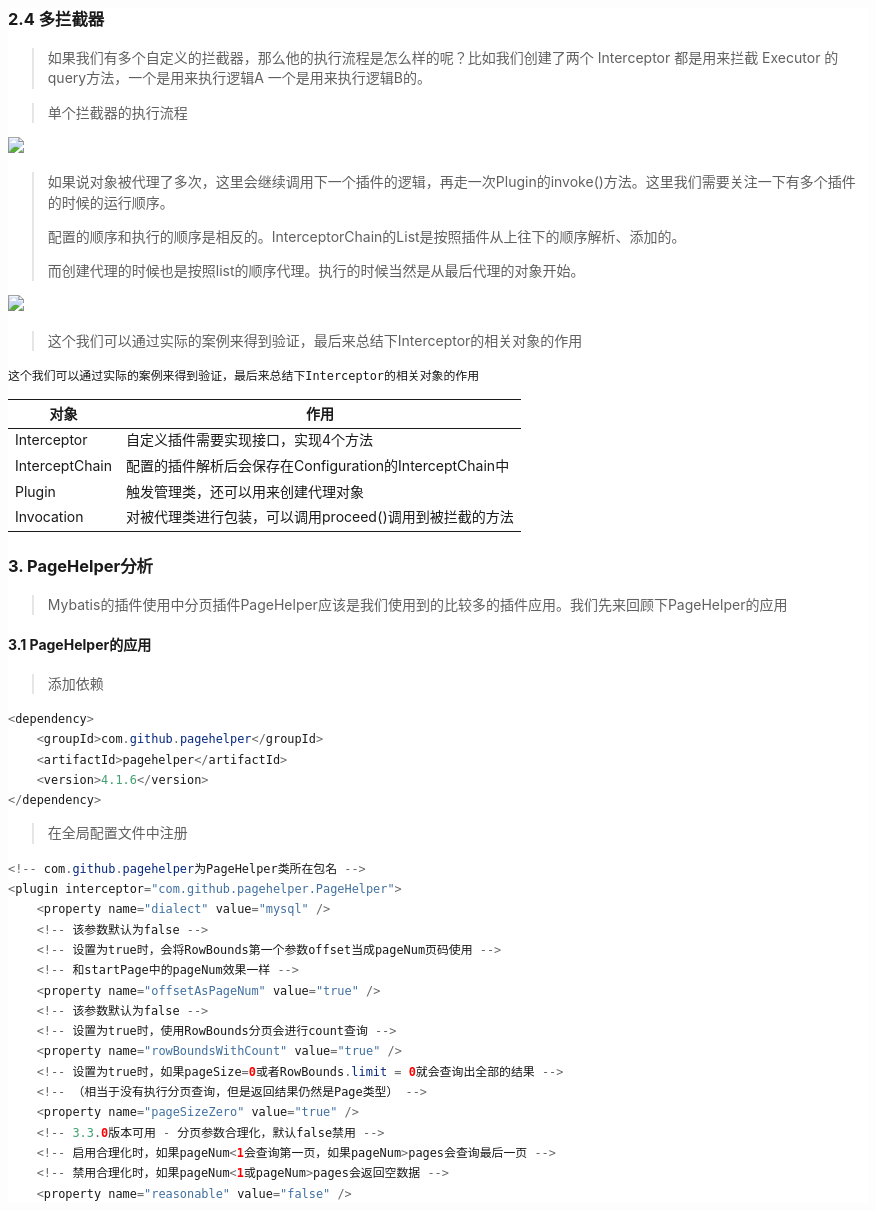 ### 2.4 多拦截器

> 如果我们有多个自定义的拦截器，那么他的执行流程是怎么样的呢？比如我们创建了两个 Interceptor 都是用来拦截 Executor 的query方法，一个是用来执行逻辑A 一个是用来执行逻辑B的。

> 单个拦截器的执行流程

<img src="https://jsd.cdn.zzko.cn/gh/Jia-Hongwei/picx-images-hosting@master/image.6ms7wsqhhrg0.webp">

> 如果说对象被代理了多次，这里会继续调用下一个插件的逻辑，再走一次Plugin的invoke()方法。这里我们需要关注一下有多个插件的时候的运行顺序。
> 
> 配置的顺序和执行的顺序是相反的。InterceptorChain的List是按照插件从上往下的顺序解析、添加的。
> 
> 而创建代理的时候也是按照list的顺序代理。执行的时候当然是从最后代理的对象开始。

<img src="https://jsd.cdn.zzko.cn/gh/Jia-Hongwei/picx-images-hosting@master/image.5ua83dkls9g0.webp">

> 这个我们可以通过实际的案例来得到验证，最后来总结下Interceptor的相关对象的作用

```
这个我们可以通过实际的案例来得到验证，最后来总结下Interceptor的相关对象的作用
```


| **对象**       | **作用**                                                |
| -------------- | ------------------------------------------------------- |
| Interceptor    | 自定义插件需要实现接口，实现4个方法                     |
| InterceptChain | 配置的插件解析后会保存在Configuration的InterceptChain中 |
| Plugin         | 触发管理类，还可以用来创建代理对象                      |
| Invocation     | 对被代理类进行包装，可以调用proceed()调用到被拦截的方法 |

### 3. PageHelper分析

> Mybatis的插件使用中分页插件PageHelper应该是我们使用到的比较多的插件应用。我们先来回顾下PageHelper的应用

#### 3.1 PageHelper的应用
> 添加依赖

```java
<dependency>
    <groupId>com.github.pagehelper</groupId>
    <artifactId>pagehelper</artifactId>
    <version>4.1.6</version>
</dependency>
```

> 在全局配置文件中注册

```java
<!-- com.github.pagehelper为PageHelper类所在包名 -->
<plugin interceptor="com.github.pagehelper.PageHelper">
    <property name="dialect" value="mysql" />
    <!-- 该参数默认为false -->
    <!-- 设置为true时，会将RowBounds第一个参数offset当成pageNum页码使用 -->
    <!-- 和startPage中的pageNum效果一样 -->
    <property name="offsetAsPageNum" value="true" />
    <!-- 该参数默认为false -->
    <!-- 设置为true时，使用RowBounds分页会进行count查询 -->
    <property name="rowBoundsWithCount" value="true" />
    <!-- 设置为true时，如果pageSize=0或者RowBounds.limit = 0就会查询出全部的结果 -->
    <!-- （相当于没有执行分页查询，但是返回结果仍然是Page类型） -->
    <property name="pageSizeZero" value="true" />
    <!-- 3.3.0版本可用 - 分页参数合理化，默认false禁用 -->
    <!-- 启用合理化时，如果pageNum<1会查询第一页，如果pageNum>pages会查询最后一页 -->
    <!-- 禁用合理化时，如果pageNum<1或pageNum>pages会返回空数据 -->
    <property name="reasonable" value="false" />
```